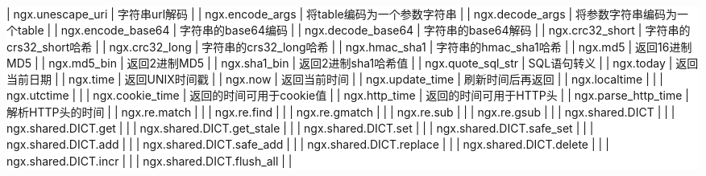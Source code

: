 | ngx.unescape_uri              | 字符串url解码                                                |
| ngx.encode_args               | 将table编码为一个参数字符串                                  |
| ngx.decode_args               | 将参数字符串编码为一个table                                  |
| ngx.encode_base64             | 字符串的base64编码                                           |
| ngx.decode_base64             | 字符串的base64解码                                           |
| ngx.crc32_short               | 字符串的crs32_short哈希                                      |
| ngx.crc32_long                | 字符串的crs32_long哈希                                       |
| ngx.hmac_sha1                 | 字符串的hmac_sha1哈希                                        |
| ngx.md5                       | 返回16进制MD5                                                |
| ngx.md5_bin                   | 返回2进制MD5                                                 |
| ngx.sha1_bin                  | 返回2进制sha1哈希值                                          |
| ngx.quote_sql_str             | SQL语句转义                                                  |
| ngx.today                     | 返回当前日期                                                 |
| ngx.time                      | 返回UNIX时间戳                                               |
| ngx.now                       | 返回当前时间                                                 |
| ngx.update_time               | 刷新时间后再返回                                             |
| ngx.localtime                 |                                                              |
| ngx.utctime                   |                                                              |
| ngx.cookie_time               | 返回的时间可用于cookie值                                     |
| ngx.http_time                 | 返回的时间可用于HTTP头                                       |
| ngx.parse_http_time           | 解析HTTP头的时间                                             |
| ngx.re.match                  |                                                              |
| ngx.re.find                   |                                                              |
| ngx.re.gmatch                 |                                                              |
| ngx.re.sub                    |                                                              |
| ngx.re.gsub                   |                                                              |
| ngx.shared.DICT               |                                                              |
| ngx.shared.DICT.get           |                                                              |
| ngx.shared.DICT.get_stale     |                                                              |
| ngx.shared.DICT.set           |                                                              |
| ngx.shared.DICT.safe_set      |                                                              |
| ngx.shared.DICT.add           |                                                              |
| ngx.shared.DICT.safe_add      |                                                              |
| ngx.shared.DICT.replace       |                                                              |
| ngx.shared.DICT.delete        |                                                              |
| ngx.shared.DICT.incr          |                                                              |
| ngx.shared.DICT.flush_all     |                                                              |